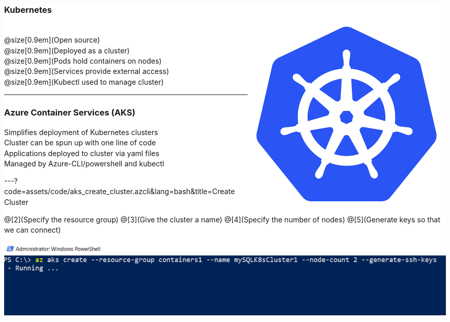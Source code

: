 
### Kubernetes

<img src="assets/images/AKS-KubernetesLogo.png" style="float: right"/>

<br>
@size[0.9em](Open source) <br>
@size[0.9em](Deployed as a cluster) <br>
@size[0.9em](Pods hold containers on nodes) <br>
@size[0.9em](Services provide external access) <br>
@size[0.9em](Kubectl used to manage cluster) <br>

---

### Azure Container Services (AKS)

Simplifies deployment of Kubernetes clusters <br>
Cluster can be spun up with one line of code <br>
Applications deployed to cluster via yaml files <br>
Managed by Azure-CLI/powershell and kubectl <br>

---?code=assets/code/aks_create_cluster.azcli&lang=bash&title=Create Cluster

@[2](Specify the resource group)
@[3](Give the cluster a name)
@[4](Specify the number of nodes)
@[5](Generate keys so that we can connect)

<img src="assets/images/AKS-CreateCluster.png">
